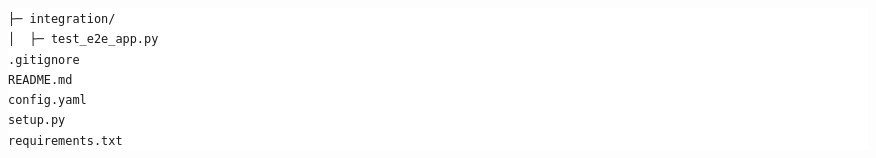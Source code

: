 ```
├─ integration/
│  ├─ test_e2e_app.py
.gitignore
README.md
config.yaml
setup.py
requirements.txt
```
